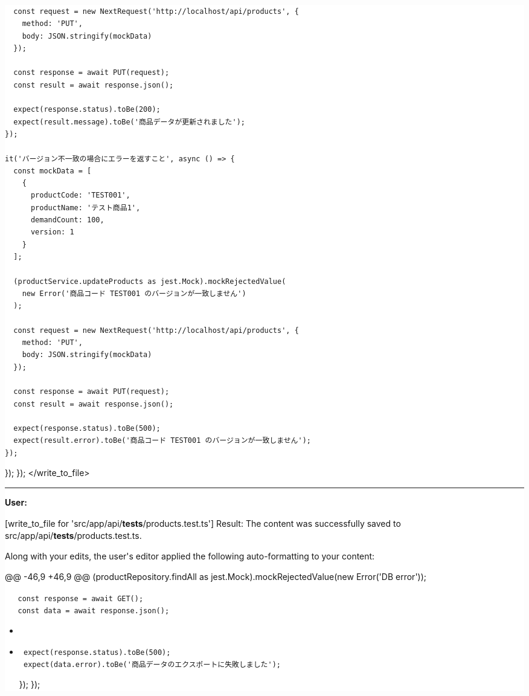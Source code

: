       const request = new NextRequest('http://localhost/api/products', {
        method: 'PUT',
        body: JSON.stringify(mockData)
      });

      const response = await PUT(request);
      const result = await response.json();

      expect(response.status).toBe(200);
      expect(result.message).toBe('商品データが更新されました');
    });

    it('バージョン不一致の場合にエラーを返すこと', async () => {
      const mockData = [
        {
          productCode: 'TEST001',
          productName: 'テスト商品1',
          demandCount: 100,
          version: 1
        }
      ];

      (productService.updateProducts as jest.Mock).mockRejectedValue(
        new Error('商品コード TEST001 のバージョンが一致しません')
      );

      const request = new NextRequest('http://localhost/api/products', {
        method: 'PUT',
        body: JSON.stringify(mockData)
      });

      const response = await PUT(request);
      const result = await response.json();

      expect(response.status).toBe(500);
      expect(result.error).toBe('商品コード TEST001 のバージョンが一致しません');
    });
  });
});
</content>
</write_to_file>

---

**User:**

[write_to_file for 'src/app/api/__tests__/products.test.ts'] Result:
The content was successfully saved to src/app/api/__tests__/products.test.ts.

Along with your edits, the user's editor applied the following auto-formatting to your content:

@@ -46,9 +46,9 @@
       (productRepository.findAll as jest.Mock).mockRejectedValue(new Error('DB error'));
 
       const response = await GET();
       const data = await response.json();
-      
+
       expect(response.status).toBe(500);
       expect(data.error).toBe('商品データのエクスポートに失敗しました');
     });
   });
